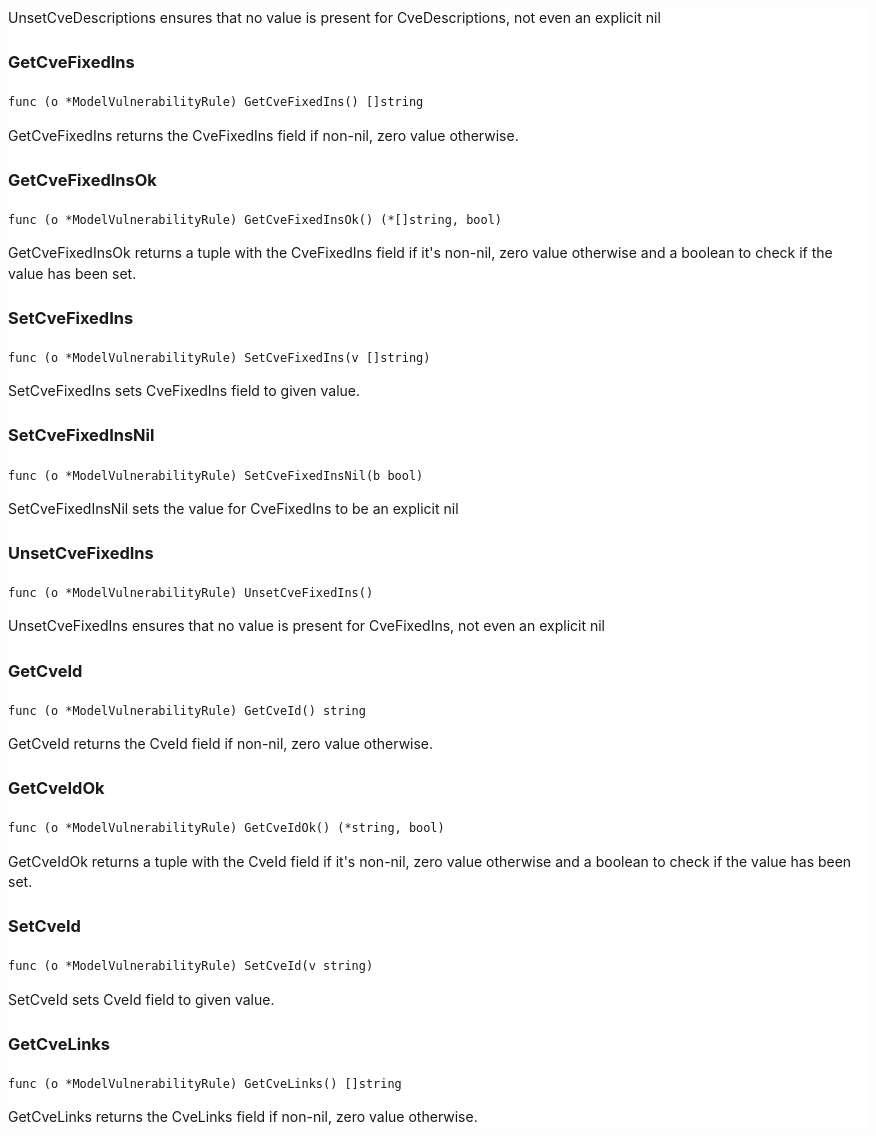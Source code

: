 UnsetCveDescriptions ensures that no value is present for CveDescriptions, not even an explicit nil
### GetCveFixedIns

`func (o *ModelVulnerabilityRule) GetCveFixedIns() []string`

GetCveFixedIns returns the CveFixedIns field if non-nil, zero value otherwise.

### GetCveFixedInsOk

`func (o *ModelVulnerabilityRule) GetCveFixedInsOk() (*[]string, bool)`

GetCveFixedInsOk returns a tuple with the CveFixedIns field if it's non-nil, zero value otherwise
and a boolean to check if the value has been set.

### SetCveFixedIns

`func (o *ModelVulnerabilityRule) SetCveFixedIns(v []string)`

SetCveFixedIns sets CveFixedIns field to given value.


### SetCveFixedInsNil

`func (o *ModelVulnerabilityRule) SetCveFixedInsNil(b bool)`

 SetCveFixedInsNil sets the value for CveFixedIns to be an explicit nil

### UnsetCveFixedIns
`func (o *ModelVulnerabilityRule) UnsetCveFixedIns()`

UnsetCveFixedIns ensures that no value is present for CveFixedIns, not even an explicit nil
### GetCveId

`func (o *ModelVulnerabilityRule) GetCveId() string`

GetCveId returns the CveId field if non-nil, zero value otherwise.

### GetCveIdOk

`func (o *ModelVulnerabilityRule) GetCveIdOk() (*string, bool)`

GetCveIdOk returns a tuple with the CveId field if it's non-nil, zero value otherwise
and a boolean to check if the value has been set.

### SetCveId

`func (o *ModelVulnerabilityRule) SetCveId(v string)`

SetCveId sets CveId field to given value.


### GetCveLinks

`func (o *ModelVulnerabilityRule) GetCveLinks() []string`

GetCveLinks returns the CveLinks field if non-nil, zero value otherwise.

